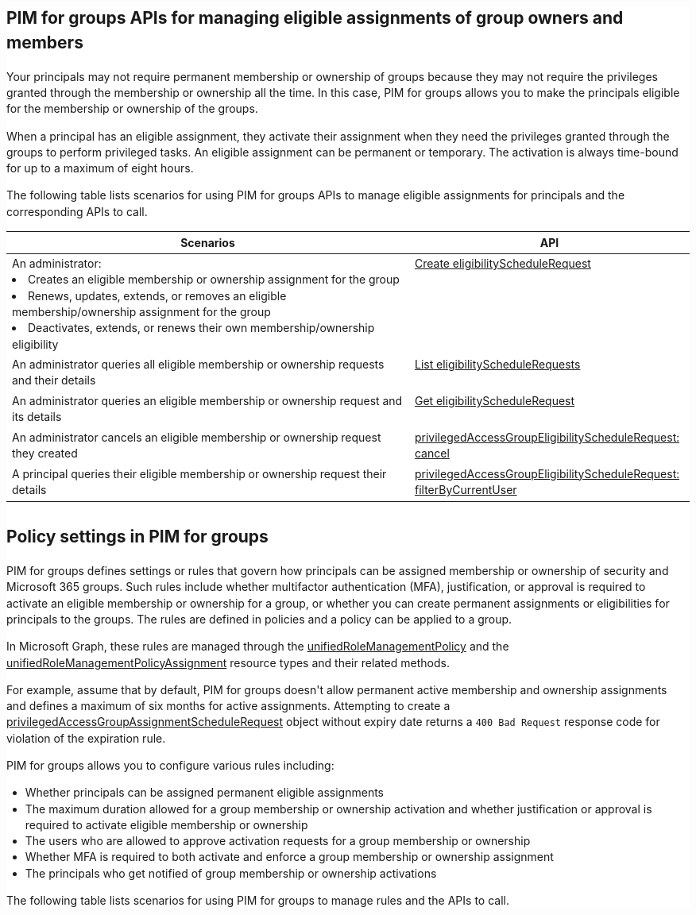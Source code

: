 ## PIM for groups APIs for managing eligible assignments of group owners and members

Your principals may not require permanent membership or ownership of groups because they may not require the privileges granted through the membership or ownership all the time. In this case, PIM for groups allows you to make the principals eligible for the membership or ownership of the groups.

When a principal has an eligible assignment, they activate their assignment when they need the privileges granted through the groups to perform privileged tasks. An eligible assignment can be permanent or temporary. The activation is always time-bound for up to a maximum of eight hours.

The following table lists scenarios for using PIM for groups APIs to manage eligible assignments for principals and the corresponding APIs to call.

| **Scenarios** | **API** |
|---|---|
| An administrator: <li> Creates an eligible membership or ownership assignment for the group <li> Renews, updates, extends, or removes an eligible membership/ownership assignment for the group <li> Deactivates, extends, or renews their own membership/ownership eligibility| [Create eligibilityScheduleRequest](../api/privilegedaccessgroup-post-eligibilityschedulerequests.md) |
| An administrator queries all eligible membership or ownership requests and their details | [List eligibilityScheduleRequests](../api/privilegedaccessgroup-list-eligibilityschedulerequests.md) |
| An administrator queries an eligible membership or ownership request and its details | [Get eligibilityScheduleRequest](../api/privilegedaccessgroupeligibilityschedulerequest-get.md) |
| An administrator cancels an eligible membership or ownership request they created | [privilegedAccessGroupEligibilityScheduleRequest:cancel](../api/privilegedaccessgroupeligibilityschedulerequest-cancel.md) |
| A principal queries their eligible membership or ownership request their details | [privilegedAccessGroupEligibilityScheduleRequest: filterByCurrentUser](../api/privilegedaccessgroupeligibilityschedulerequest-filterbycurrentuser.md) |

## Policy settings in PIM for groups

PIM for groups defines settings or rules that govern how principals can be assigned membership or ownership of security and Microsoft 365 groups. Such rules include whether multifactor authentication (MFA), justification, or approval is required to activate an eligible membership or ownership for a group, or whether you can create permanent assignments or eligibilities for principals to the groups. The rules are defined in policies and a policy can be applied to a group.

In Microsoft Graph, these rules are managed through the [unifiedRoleManagementPolicy](unifiedrolemanagementpolicy.md) and the [unifiedRoleManagementPolicyAssignment](unifiedrolemanagementpolicyassignment.md) resource types and their related methods.

For example, assume that by default, PIM for groups doesn't allow permanent active membership and ownership assignments and defines a maximum of six months for active assignments. Attempting to create a [privilegedAccessGroupAssignmentScheduleRequest](privilegedAccessGroupAssignmentScheduleRequest.md) object without expiry date returns a `400 Bad Request` response code for violation of the expiration rule.

PIM for groups allows you to configure various rules including:

- Whether principals can be assigned permanent eligible assignments
- The maximum duration allowed for a group membership or ownership activation and whether justification or approval is required to activate eligible membership or ownership
- The users who are allowed to approve activation requests for a group membership or ownership
- Whether MFA is required to both activate and enforce a group membership or ownership assignment
- The principals who get notified of group membership or ownership activations

The following table lists scenarios for using PIM for groups to manage rules and the APIs to call.
